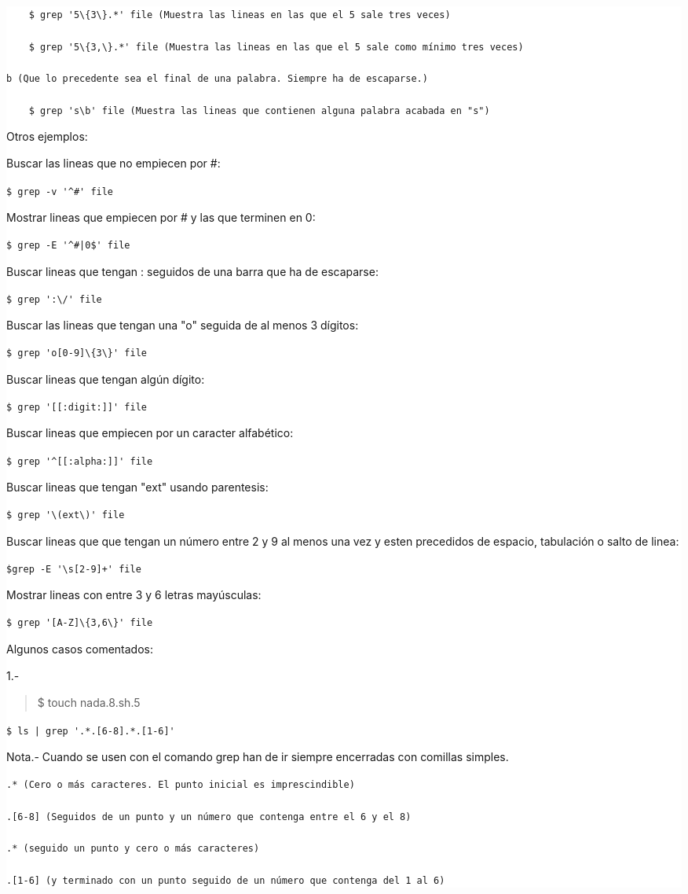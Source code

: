 		$ grep '5\{3\}.*' file (Muestra las lineas en las que el 5 sale tres veces)

		$ grep '5\{3,\}.*' file (Muestra las lineas en las que el 5 sale como mínimo tres veces)

	b (Que lo precedente sea el final de una palabra. Siempre ha de escaparse.)

		$ grep 's\b' file (Muestra las lineas que contienen alguna palabra acabada en "s")

Otros ejemplos:

Buscar las lineas que no empiecen por #:

	$ grep -v '^#' file

Mostrar lineas que empiecen por # y las que terminen en 0:

	$ grep -E '^#|0$' file

Buscar lineas que tengan : seguidos de una barra que ha de escaparse:

	$ grep ':\/' file

Buscar las lineas que tengan una "o" seguida de al menos 3 dígitos:

	$ grep 'o[0-9]\{3\}' file

Buscar lineas que tengan algún dígito:

	$ grep '[[:digit:]]' file

Buscar lineas que empiecen por un caracter alfabético:

	$ grep '^[[:alpha:]]' file

Buscar lineas que tengan "ext" usando parentesis:

	$ grep '\(ext\)' file

Buscar lineas que que tengan un número entre 2 y 9 al menos una vez y esten precedidos de espacio, tabulación o salto de linea:

	$grep -E '\s[2-9]+' file

Mostrar lineas con entre 3 y 6 letras mayúsculas:

	$ grep '[A-Z]\{3,6\}' file

Algunos casos comentados:

1.-

>$ touch nada.8.sh.5

	$ ls | grep '.*.[6-8].*.[1-6]'

Nota.- Cuando se usen con el comando grep han de ir siempre encerradas con comillas simples.

	.* (Cero o más caracteres. El punto inicial es imprescindible)

	.[6-8] (Seguidos de un punto y un número que contenga entre el 6 y el 8)

	.* (seguido un punto y cero o más caracteres)

	.[1-6] (y terminado con un punto seguido de un número que contenga del 1 al 6)
